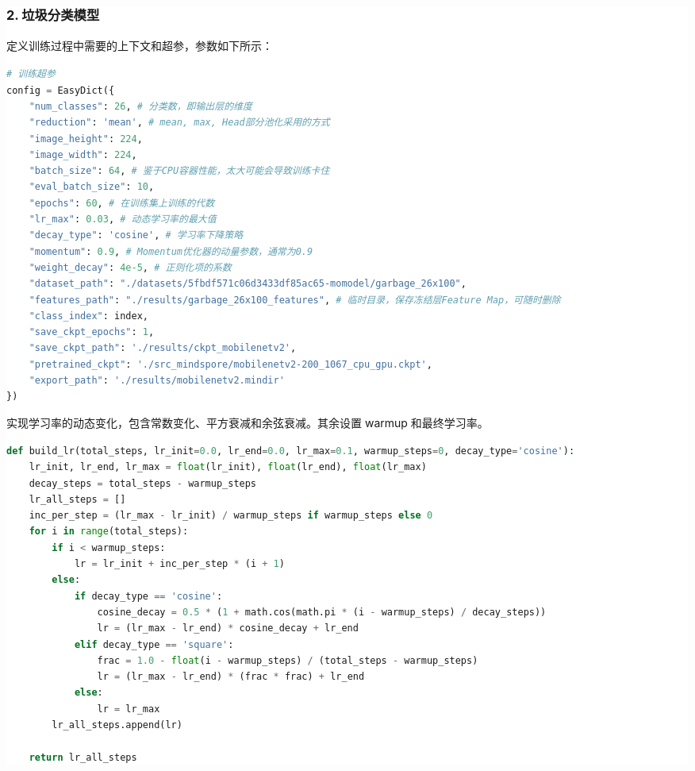 ### 2. 垃圾分类模型

定义训练过程中需要的上下文和超参，参数如下所示：

```python
# 训练超参
config = EasyDict({
    "num_classes": 26, # 分类数，即输出层的维度
    "reduction": 'mean', # mean, max, Head部分池化采用的方式
    "image_height": 224,
    "image_width": 224,
    "batch_size": 64, # 鉴于CPU容器性能，太大可能会导致训练卡住
    "eval_batch_size": 10,
    "epochs": 60, # 在训练集上训练的代数
    "lr_max": 0.03, # 动态学习率的最大值
    "decay_type": 'cosine', # 学习率下降策略
    "momentum": 0.9, # Momentum优化器的动量参数，通常为0.9
    "weight_decay": 4e-5, # 正则化项的系数
    "dataset_path": "./datasets/5fbdf571c06d3433df85ac65-momodel/garbage_26x100",
    "features_path": "./results/garbage_26x100_features", # 临时目录，保存冻结层Feature Map，可随时删除
    "class_index": index,
    "save_ckpt_epochs": 1,
    "save_ckpt_path": './results/ckpt_mobilenetv2',
    "pretrained_ckpt": './src_mindspore/mobilenetv2-200_1067_cpu_gpu.ckpt',
    "export_path": './results/mobilenetv2.mindir'
})
```

实现学习率的动态变化，包含常数变化、平方衰减和余弦衰减。其余设置 warmup 和最终学习率。

```python
def build_lr(total_steps, lr_init=0.0, lr_end=0.0, lr_max=0.1, warmup_steps=0, decay_type='cosine'):
    lr_init, lr_end, lr_max = float(lr_init), float(lr_end), float(lr_max)
    decay_steps = total_steps - warmup_steps
    lr_all_steps = []
    inc_per_step = (lr_max - lr_init) / warmup_steps if warmup_steps else 0
    for i in range(total_steps):
        if i < warmup_steps:
            lr = lr_init + inc_per_step * (i + 1)
        else:
            if decay_type == 'cosine':
                cosine_decay = 0.5 * (1 + math.cos(math.pi * (i - warmup_steps) / decay_steps))
                lr = (lr_max - lr_end) * cosine_decay + lr_end
            elif decay_type == 'square':
                frac = 1.0 - float(i - warmup_steps) / (total_steps - warmup_steps)
                lr = (lr_max - lr_end) * (frac * frac) + lr_end
            else:
                lr = lr_max
        lr_all_steps.append(lr)

    return lr_all_steps
```
